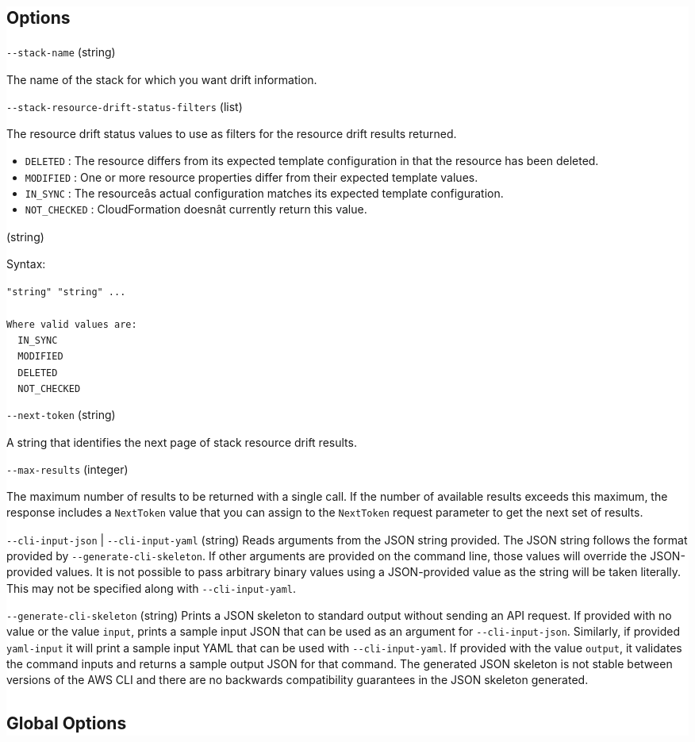 ## Options

`--stack-name` (string)

The name of the stack for which you want drift information.

`--stack-resource-drift-status-filters` (list)

The resource drift status values to use as filters for the resource drift results returned.

- `DELETED` : The resource differs from its expected template configuration in that the resource has been deleted.
- `MODIFIED` : One or more resource properties differ from their expected template values.
- `IN_SYNC` : The resourceâs actual configuration matches its expected template configuration.
- `NOT_CHECKED` : CloudFormation doesnât currently return this value.

(string)

Syntax:

```
"string" "string" ...

Where valid values are:
  IN_SYNC
  MODIFIED
  DELETED
  NOT_CHECKED
```

`--next-token` (string)

A string that identifies the next page of stack resource drift results.

`--max-results` (integer)

The maximum number of results to be returned with a single call. If the number of available results exceeds this maximum, the response includes a `NextToken` value that you can assign to the `NextToken` request parameter to get the next set of results.

`--cli-input-json` | `--cli-input-yaml` (string)
Reads arguments from the JSON string provided. The JSON string follows the format provided by `--generate-cli-skeleton`. If other arguments are provided on the command line, those values will override the JSON-provided values. It is not possible to pass arbitrary binary values using a JSON-provided value as the string will be taken literally. This may not be specified along with `--cli-input-yaml`.

`--generate-cli-skeleton` (string)
Prints a JSON skeleton to standard output without sending an API request. If provided with no value or the value `input`, prints a sample input JSON that can be used as an argument for `--cli-input-json`. Similarly, if provided `yaml-input` it will print a sample input YAML that can be used with `--cli-input-yaml`. If provided with the value `output`, it validates the command inputs and returns a sample output JSON for that command. The generated JSON skeleton is not stable between versions of the AWS CLI and there are no backwards compatibility guarantees in the JSON skeleton generated.

## Global Options
